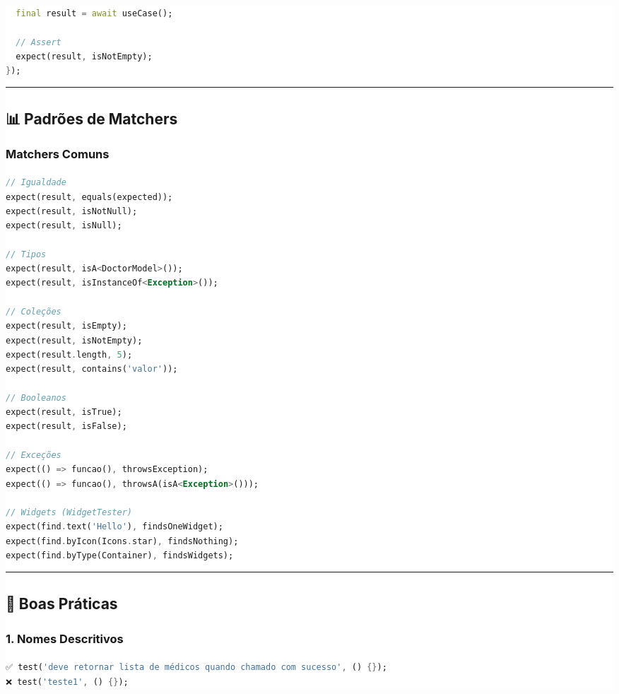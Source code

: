 ```dart
  final result = await useCase();

  // Assert
  expect(result, isNotEmpty);
});
```

---

## 📊 Padrões de Matchers

### Matchers Comuns

```dart
// Igualdade
expect(result, equals(expected));
expect(result, isNotNull);
expect(result, isNull);

// Tipos
expect(result, isA<DoctorModel>());
expect(result, isInstanceOf<Exception>());

// Coleções
expect(result, isEmpty);
expect(result, isNotEmpty);
expect(result.length, 5);
expect(result, contains('valor'));

// Booleanos
expect(result, isTrue);
expect(result, isFalse);

// Exceções
expect(() => funcao(), throwsException);
expect(() => funcao(), throwsA(isA<Exception>()));

// Widgets (WidgetTester)
expect(find.text('Hello'), findsOneWidget);
expect(find.byIcon(Icons.star), findsNothing);
expect(find.byType(Container), findsWidgets);
```

---

## 🎯 Boas Práticas

### 1. Nomes Descritivos
```dart
✅ test('deve retornar lista de médicos quando chamado com sucesso', () {});
❌ test('teste1', () {});
```
